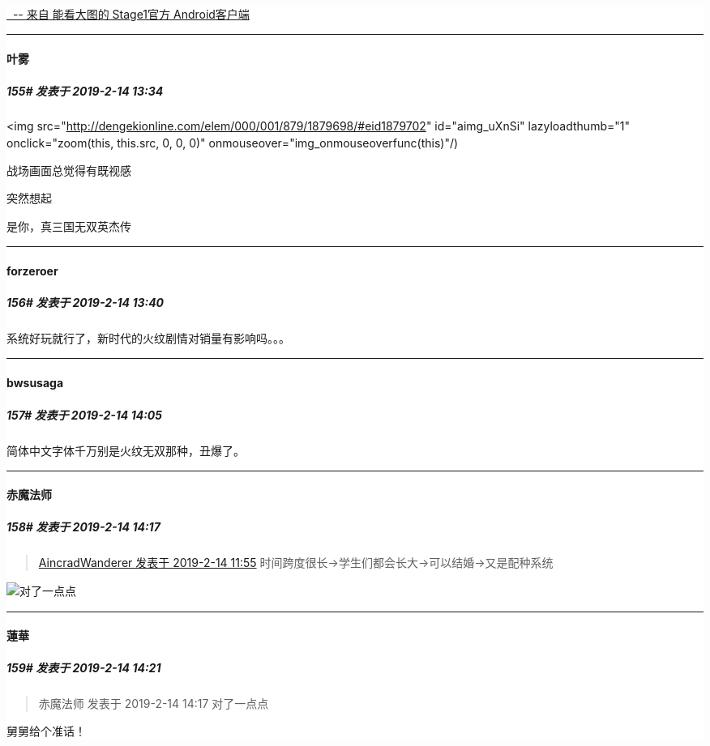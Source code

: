 [  -- 来自 能看大图的 Stage1官方 Android客户端](https://www.coolapk.com/apk/140634)


-----

####  叶雾  
##### 155#       发表于 2019-2-14 13:34


<img src="http://dengekionline.com/elem/000/001/879/1879698/#eid1879702" id="aimg_uXnSi" lazyloadthumb="1" onclick="zoom(this, this.src, 0, 0, 0)" onmouseover="img_onmouseoverfunc(this)"/)

战场画面总觉得有既视感

突然想起

是你，真三国无双英杰传


-----

####  forzeroer  
##### 156#       发表于 2019-2-14 13:40


系统好玩就行了，新时代的火纹剧情对销量有影响吗。。。


-----

####  bwsusaga  
##### 157#       发表于 2019-2-14 14:05


简体中文字体千万别是火纹无双那种，丑爆了。


-----

####  赤魔法师  
##### 158#       发表于 2019-2-14 14:17


<blockquote><a href="httphttps://bbs.saraba1st.com/2b/forum.php?mod=redirect&amp;goto=findpost&amp;pid=42590893&amp;ptid=1810654" target="_blank">AincradWanderer 发表于 2019-2-14 11:55</a>
时间跨度很长→学生们都会长大→可以结婚→又是配种系统</blockquote>
<img src="https://static.saraba1st.com/image/smiley/face2017/037.png" referrerpolicy="no-referrer">对了一点点


-----

####  蓮華  
##### 159#       发表于 2019-2-14 14:21


<blockquote>赤魔法师 发表于 2019-2-14 14:17
对了一点点</blockquote>
舅舅给个准话！

